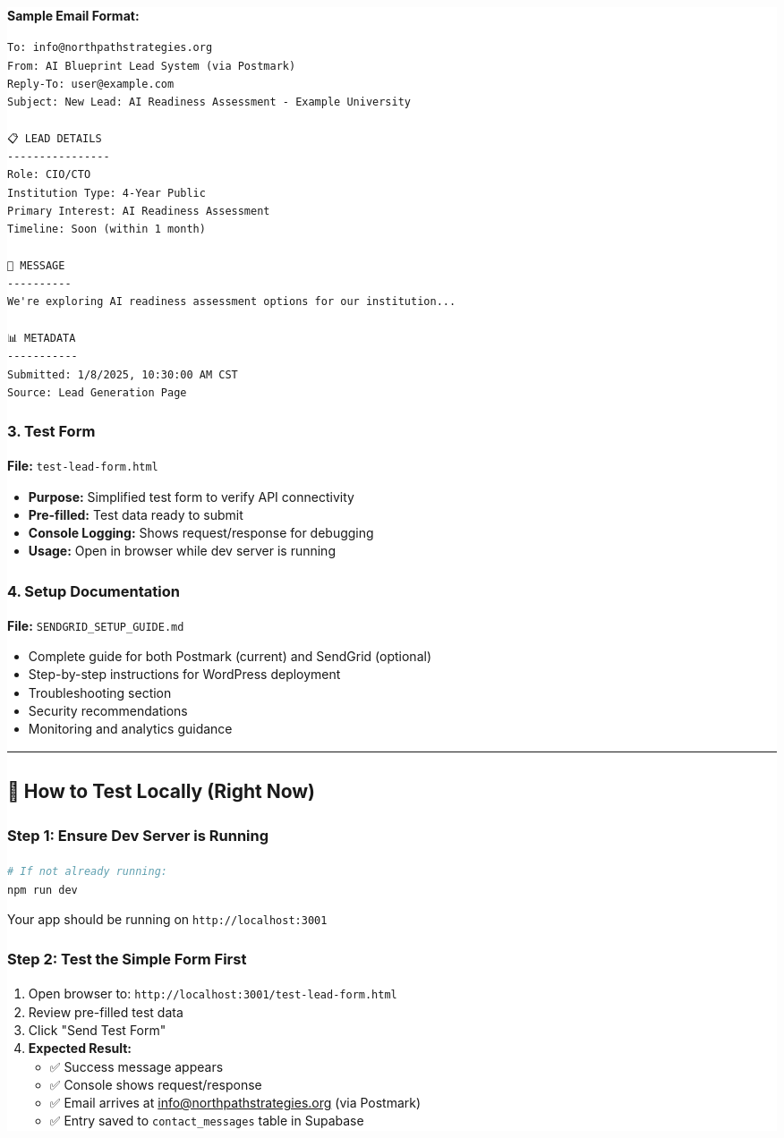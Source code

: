 **Sample Email Format:**
```
To: info@northpathstrategies.org
From: AI Blueprint Lead System (via Postmark)
Reply-To: user@example.com
Subject: New Lead: AI Readiness Assessment - Example University

📋 LEAD DETAILS
----------------
Role: CIO/CTO
Institution Type: 4-Year Public
Primary Interest: AI Readiness Assessment
Timeline: Soon (within 1 month)

💬 MESSAGE
----------
We're exploring AI readiness assessment options for our institution...

📊 METADATA
-----------
Submitted: 1/8/2025, 10:30:00 AM CST
Source: Lead Generation Page
```

### 3. Test Form
**File:** `test-lead-form.html`
- **Purpose:** Simplified test form to verify API connectivity
- **Pre-filled:** Test data ready to submit
- **Console Logging:** Shows request/response for debugging
- **Usage:** Open in browser while dev server is running

### 4. Setup Documentation
**File:** `SENDGRID_SETUP_GUIDE.md`
- Complete guide for both Postmark (current) and SendGrid (optional)
- Step-by-step instructions for WordPress deployment
- Troubleshooting section
- Security recommendations
- Monitoring and analytics guidance

---

## 🚀 How to Test Locally (Right Now)

### Step 1: Ensure Dev Server is Running
```bash
# If not already running:
npm run dev
```
Your app should be running on `http://localhost:3001`

### Step 2: Test the Simple Form First
1. Open browser to: `http://localhost:3001/test-lead-form.html`
2. Review pre-filled test data
3. Click "Send Test Form"
4. **Expected Result:**
   - ✅ Success message appears
   - ✅ Console shows request/response
   - ✅ Email arrives at info@northpathstrategies.org (via Postmark)
   - ✅ Entry saved to `contact_messages` table in Supabase
